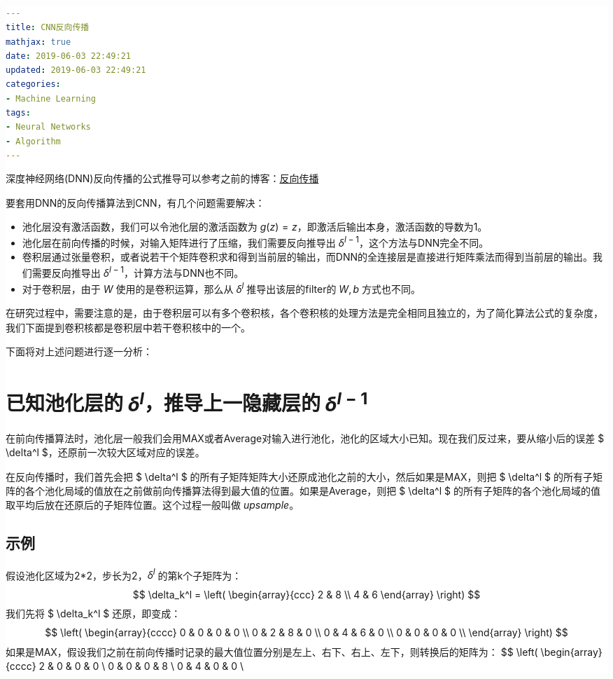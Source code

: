 ```yaml
---
title: CNN反向传播
mathjax: true
date: 2019-06-03 22:49:21
updated: 2019-06-03 22:49:21
categories:
- Machine Learning
tags:
- Neural Networks
- Algorithm
---
```


深度神经网络(DNN)反向传播的公式推导可以参考之前的博客：[反向传播](https://transformerswsz.github.io/2019/05/29/%E5%8F%8D%E5%90%91%E4%BC%A0%E6%92%AD/)



要套用DNN的反向传播算法到CNN，有几个问题需要解决：

- 池化层没有激活函数，我们可以令池化层的激活函数为 $g(z) = z$，即激活后输出本身，激活函数的导数为1。
- 池化层在前向传播的时候，对输入矩阵进行了压缩，我们需要反向推导出 $\delta^{l-1}$，这个方法与DNN完全不同。
- 卷积层通过张量卷积，或者说若干个矩阵卷积求和得到当前层的输出，而DNN的全连接层是直接进行矩阵乘法而得到当前层的输出。我们需要反向推导出 $\delta^{l-1}$，计算方法与DNN也不同。
- 对于卷积层，由于 $W$ 使用的是卷积运算，那么从 $\delta^l$ 推导出该层的filter的 $W, b$ 方式也不同。

在研究过程中，需要注意的是，由于卷积层可以有多个卷积核，各个卷积核的处理方法是完全相同且独立的，为了简化算法公式的复杂度，我们下面提到卷积核都是卷积层中若干卷积核中的一个。

下面将对上述问题进行逐一分析：

# 已知池化层的 $\delta^l$，推导上一隐藏层的 $\delta^{l-1 }$

在前向传播算法时，池化层一般我们会用MAX或者Average对输入进行池化，池化的区域大小已知。现在我们反过来，要从缩小后的误差 $ \delta^l $，还原前一次较大区域对应的误差。

在反向传播时，我们首先会把 $ \delta^l $ 的所有子矩阵矩阵大小还原成池化之前的大小，然后如果是MAX，则把 $ \delta^l $ 的所有子矩阵的各个池化局域的值放在之前做前向传播算法得到最大值的位置。如果是Average，则把 $ \delta^l $ 的所有子矩阵的各个池化局域的值取平均后放在还原后的子矩阵位置。这个过程一般叫做 $upsample$。

## 示例

假设池化区域为2\*2，步长为2，$\delta^l$ 的第k个子矩阵为：
$$
\delta_k^l = \left(
				\begin{array}{ccc}
					2 & 8 \\
					4 & 6
				\end{array}
			 \right)
$$
我们先将 $ \delta_k^l $ 还原，即变成：
$$
\left(
    \begin{array}{cccc}
    0 & 0 & 0 & 0 \\
    0 & 2 & 8 & 0 \\
    0 & 4 & 6 & 0 \\
    0 & 0 & 0 & 0 \\
    \end{array}
\right)
$$
如果是MAX，假设我们之前在前向传播时记录的最大值位置分别是左上、右下、右上、左下，则转换后的矩阵为：
$$
\left(
    \begin{array}{cccc}
    2 & 0 & 0 & 0 \\
    0 & 0 & 0 & 8 \\
    0 & 4 & 0 & 0 \\